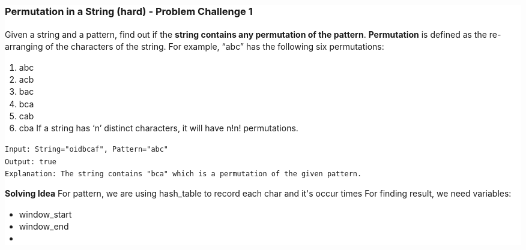 ```python
```

### Permutation in a String (hard) - Problem Challenge 1
Given a string and a pattern, find out if the **string contains any permutation of the pattern**.
**Permutation** is defined as the re-arranging of the characters of the string. For example, “abc” has the following six permutations:
1.  abc
2.  acb
3.  bac
4.  bca
5.  cab
6.  cba
If a string has ‘n’ distinct characters, it will have n!n! permutations.
```
Input: String="oidbcaf", Pattern="abc"
Output: true
Explanation: The string contains "bca" which is a permutation of the given pattern.
```

**Solving Idea**
For pattern, we are using hash_table to record each char and it's occur times
For finding result, we need variables:
- window_start
- window_end
- 